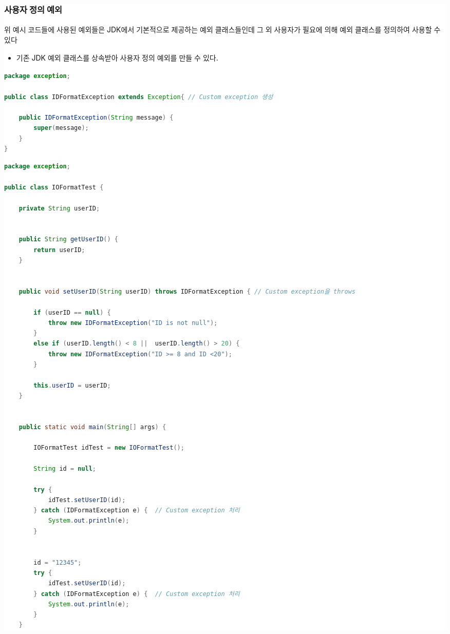 

### 사용자 정의 예외

위 예시 코드들에 사용된 예외들은 JDK에서 기본적으로 제공하는 예외 클래스들인데 그 외 사용자가 필요에 의해 예외 클래스를 정의하여 사용할 수 있다

- 기존 JDK 예외 클래스를 상속받아 사용자 정의 예외를 만들 수 있다.

```java
package exception;

public class IDFormatException extends Exception{ // Custom exception 생성
	
	public IDFormatException(String message) {
		super(message);
	}
}
```

```java
package exception;

public class IOFormatTest {
	
	private String userID;
	
	
	public String getUserID() {
		return userID;
	}


	public void setUserID(String userID) throws IDFormatException { // Custom exception을 throws
		
		if (userID == null) {
			throw new IDFormatException("ID is not null");
		}
		else if (userID.length() < 8 ||  userID.length() > 20) {
			throw new IDFormatException("ID >= 8 and ID <20");
		}
		
		this.userID = userID;
	}


	public static void main(String[] args) {
		
		IOFormatTest idTest = new IOFormatTest();
		
		String id = null;
		
		try {
			idTest.setUserID(id);
		} catch (IDFormatException e) {  // Custom exception 처리
			System.out.println(e);
		}

		
		id = "12345"; 
		try {
			idTest.setUserID(id);
		} catch (IDFormatException e) {	 // Custom exception 처리
			System.out.println(e);
		}
	}

```
